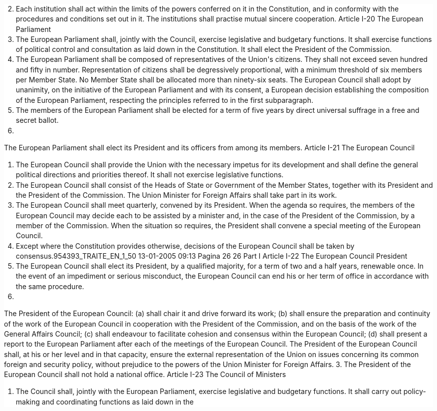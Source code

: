 2. Each institution shall act within the limits of the powers conferred on it in the Constitution, and
in conformity with the procedures and conditions set out in it. The institutions shall practise mutual
sincere cooperation.
Article I-20
The European Parliament
1. The European Parliament shall, jointly with the Council, exercise legislative and budgetary
functions. It shall exercise functions of political control and consultation as laid down in the
Constitution. It shall elect the President of the Commission.
2. The European Parliament shall be composed of representatives of the Union's citizens. They shall
not exceed seven hundred and fifty in number. Representation of citizens shall be degressively
proportional, with a minimum threshold of six members per Member State. No Member State shall
be allocated more than ninety-six seats.
The European Council shall adopt by unanimity, on the initiative of the European Parliament and
with its consent, a European decision establishing the composition of the European Parliament,
respecting the principles referred to in the first subparagraph.
3. The members of the European Parliament shall be elected for a term of five years by direct
universal suffrage in a free and secret ballot.
4.
The European Parliament shall elect its President and its officers from among its members.
Article I-21
The European Council
1. The European Council shall provide the Union with the necessary impetus for its development
and shall define the general political directions and priorities thereof. It shall not exercise legislative
functions.
2. The European Council shall consist of the Heads of State or Government of the Member States,
together with its President and the President of the Commission. The Union Minister for Foreign
Affairs shall take part in its work.
3. The European Council shall meet quarterly, convened by its President. When the agenda so
requires, the members of the European Council may decide each to be assisted by a minister and, in
the case of the President of the Commission, by a member of the Commission. When the situation so
requires, the President shall convene a special meeting of the European Council.
4. Except where the Constitution provides otherwise, decisions of the European Council shall be
taken by consensus.954393_TRAITE_EN_1_50
13-01-2005
09:13
Pagina 26
26
Part I
Article I-22
The European Council President
1. The European Council shall elect its President, by a qualified majority, for a term of two and a
half years, renewable once. In the event of an impediment or serious misconduct, the European
Council can end his or her term of office in accordance with the same procedure.
2.
The President of the European Council:
(a) shall chair it and drive forward its work;
(b) shall ensure the preparation and continuity of the work of the European Council in cooperation
with the President of the Commission, and on the basis of the work of the General Affairs
Council;
(c) shall endeavour to facilitate cohesion and consensus within the European Council;
(d) shall present a report to the European Parliament after each of the meetings of the
European Council.
The President of the European Council shall, at his or her level and in that capacity, ensure the
external representation of the Union on issues concerning its common foreign and security policy,
without prejudice to the powers of the Union Minister for Foreign Affairs.
3.
The President of the European Council shall not hold a national office.
Article I-23
The Council of Ministers
1. The Council shall, jointly with the European Parliament, exercise legislative and budgetary
functions. It shall carry out policy-making and coordinating functions as laid down in the